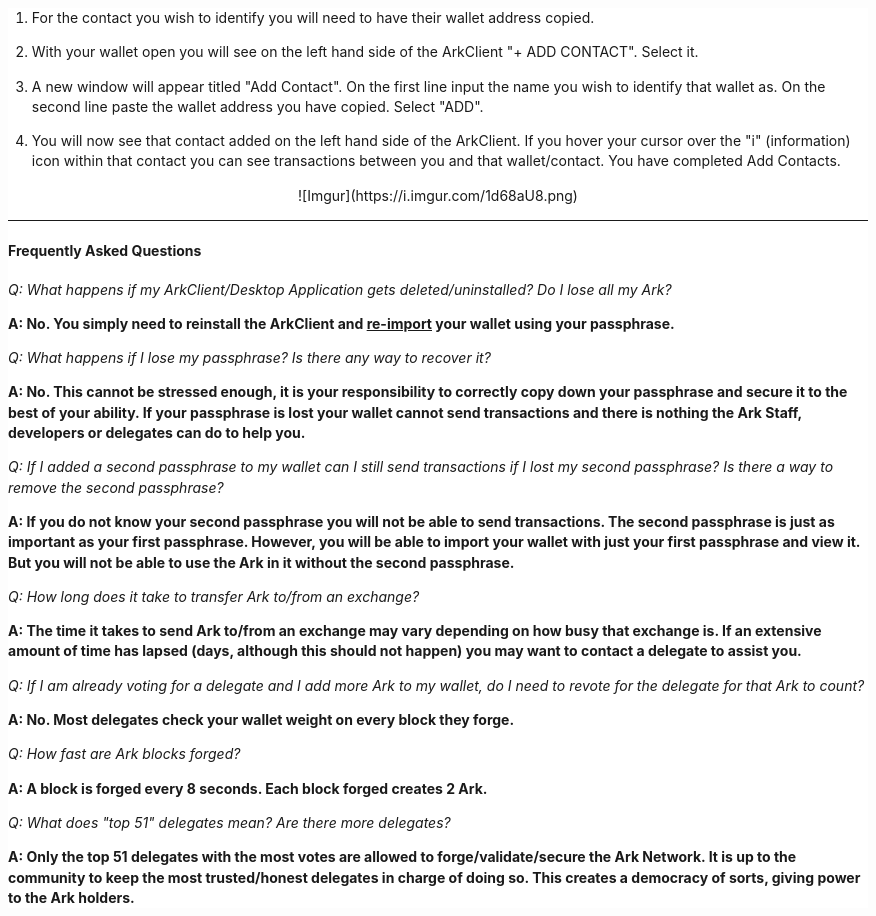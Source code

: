 1. For the contact you wish to identify you will need to have their wallet address copied.

2. With your wallet open you will see on the left hand side of the ArkClient "+ ADD CONTACT". Select it.

3. A new window will appear titled "Add Contact". On the first line input the name you wish to identify that wallet as. On the second line paste the wallet address you have copied. Select "ADD".

5. You will now see that contact added on the left hand side of the ArkClient. If you hover your cursor over the "i" (information) icon within that contact you can see transactions between you and that wallet/contact. You have completed Add Contacts.

<center>![Imgur](https://i.imgur.com/1d68aU8.png)</center>

___


#### <a name="FAQ">Frequently Asked Questions</a>

*Q: What happens if my ArkClient/Desktop Application gets deleted/uninstalled? Do I lose all my Ark?*

**A: No. You simply need to reinstall the ArkClient and [re-import](#import) your wallet using your passphrase.**

*Q: What happens if I lose my passphrase? Is there any way to recover it?*

**A: No. This cannot be stressed enough, it is your responsibility to correctly copy down your passphrase and secure it to the best of your ability. If your passphrase is lost your wallet cannot send transactions and there is nothing the Ark Staff, developers or delegates can do to help you.**

*Q: If I added a second passphrase to my wallet can I still send transactions if I lost my second passphrase? Is there a way to remove the second passphrase?*

**A: If you do not know your second passphrase you will not be able to send transactions. The second passphrase is just as important as your first passphrase. However, you will be able to import your wallet with just your first passphrase and view it. But you will not be able to use the Ark in it without the second passphrase.**

*Q: How long does it take to transfer Ark to/from an exchange?*

**A: The time it takes to send Ark to/from an exchange may vary depending on how busy that exchange is. If an extensive amount of time has lapsed (days, although this should not happen) you may want to contact a delegate to assist you.**

*Q: If I am already voting for a delegate and I add more Ark to my wallet, do I need to revote for the delegate for that Ark to count?*

**A: No. Most delegates check your wallet weight on every block they forge.**

*Q: How fast are Ark blocks forged?*

**A: A block is forged every 8 seconds. Each block forged creates 2 Ark.**

*Q: What does "top 51" delegates mean? Are there more delegates?*

**A: Only the top 51 delegates with the most votes are allowed to forge/validate/secure the Ark Network. It is up to the community to keep the most trusted/honest delegates in charge of doing so. This creates a democracy of sorts, giving power to the Ark holders.**
